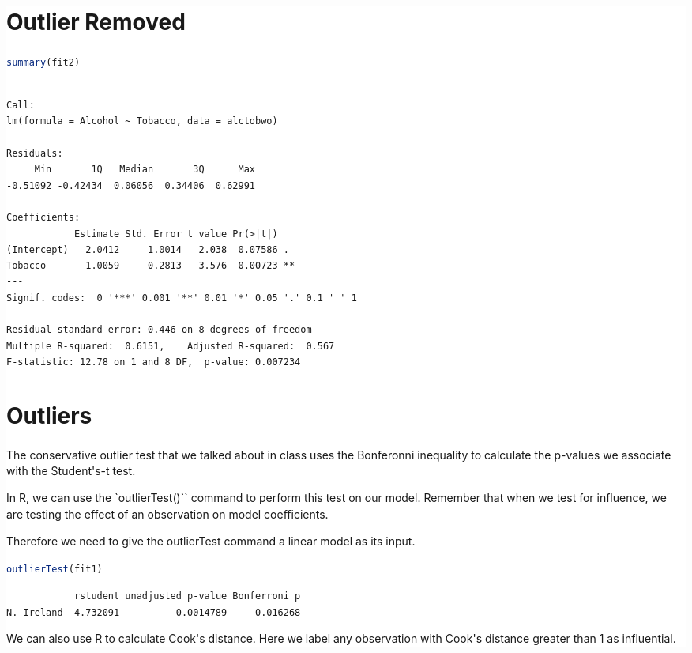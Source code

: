 
Outlier Removed
============================================

```r
summary(fit2)
```

```

Call:
lm(formula = Alcohol ~ Tobacco, data = alctobwo)

Residuals:
     Min       1Q   Median       3Q      Max 
-0.51092 -0.42434  0.06056  0.34406  0.62991 

Coefficients:
            Estimate Std. Error t value Pr(>|t|)   
(Intercept)   2.0412     1.0014   2.038  0.07586 . 
Tobacco       1.0059     0.2813   3.576  0.00723 **
---
Signif. codes:  0 '***' 0.001 '**' 0.01 '*' 0.05 '.' 0.1 ' ' 1

Residual standard error: 0.446 on 8 degrees of freedom
Multiple R-squared:  0.6151,	Adjusted R-squared:  0.567 
F-statistic: 12.78 on 1 and 8 DF,  p-value: 0.007234
```



Outliers
==============



The conservative outlier test that we talked about in class uses the
Bonferonni inequality to calculate the p-values we associate with the
Student's-t test. 

In R, we can use the `outlierTest()`` command to perform this
test on our model. Remember that when we test for influence, we are testing
the effect of an observation on model coefficients. 

Therefore we need to
give the outlierTest command a linear model as its input.


```r
outlierTest(fit1)
```

```
            rstudent unadjusted p-value Bonferroni p
N. Ireland -4.732091          0.0014789     0.016268
```

We can also use R to calculate Cook's distance. 
Here we label any observation with Cook's distance greater than 1 as influential.

